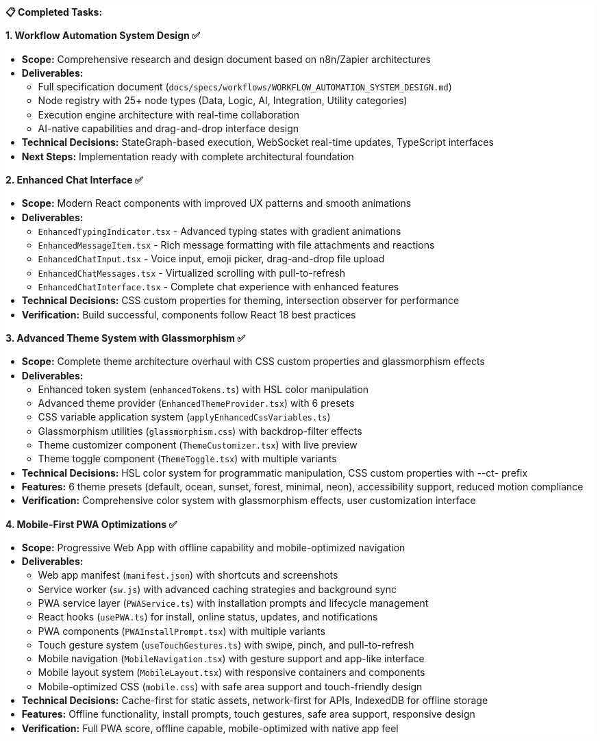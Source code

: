 **📋 Completed Tasks:**

**1. Workflow Automation System Design ✅**
- **Scope:** Comprehensive research and design document based on n8n/Zapier architectures
- **Deliverables:** 
  - Full specification document (`docs/specs/workflows/WORKFLOW_AUTOMATION_SYSTEM_DESIGN.md`)
  - Node registry with 25+ node types (Data, Logic, AI, Integration, Utility categories)
  - Execution engine architecture with real-time collaboration
  - AI-native capabilities and drag-and-drop interface design
- **Technical Decisions:** StateGraph-based execution, WebSocket real-time updates, TypeScript interfaces
- **Next Steps:** Implementation ready with complete architectural foundation

**2. Enhanced Chat Interface ✅**
- **Scope:** Modern React components with improved UX patterns and smooth animations
- **Deliverables:**
  - `EnhancedTypingIndicator.tsx` - Advanced typing states with gradient animations
  - `EnhancedMessageItem.tsx` - Rich message formatting with file attachments and reactions
  - `EnhancedChatInput.tsx` - Voice input, emoji picker, drag-and-drop file upload
  - `EnhancedChatMessages.tsx` - Virtualized scrolling with pull-to-refresh
  - `EnhancedChatInterface.tsx` - Complete chat experience with enhanced features
- **Technical Decisions:** CSS custom properties for theming, intersection observer for performance
- **Verification:** Build successful, components follow React 18 best practices

**3. Advanced Theme System with Glassmorphism ✅**
- **Scope:** Complete theme architecture overhaul with CSS custom properties and glassmorphism effects
- **Deliverables:**
  - Enhanced token system (`enhancedTokens.ts`) with HSL color manipulation
  - Advanced theme provider (`EnhancedThemeProvider.tsx`) with 6 presets
  - CSS variable application system (`applyEnhancedCssVariables.ts`)
  - Glassmorphism utilities (`glassmorphism.css`) with backdrop-filter effects
  - Theme customizer component (`ThemeCustomizer.tsx`) with live preview
  - Theme toggle component (`ThemeToggle.tsx`) with multiple variants
- **Technical Decisions:** HSL color system for programmatic manipulation, CSS custom properties with --ct- prefix
- **Features:** 6 theme presets (default, ocean, sunset, forest, minimal, neon), accessibility support, reduced motion compliance
- **Verification:** Comprehensive color system with glassmorphism effects, user customization interface

**4. Mobile-First PWA Optimizations ✅**
- **Scope:** Progressive Web App with offline capability and mobile-optimized navigation
- **Deliverables:**
  - Web app manifest (`manifest.json`) with shortcuts and screenshots
  - Service worker (`sw.js`) with advanced caching strategies and background sync
  - PWA service layer (`PWAService.ts`) with installation prompts and lifecycle management
  - React hooks (`usePWA.ts`) for install, online status, updates, and notifications
  - PWA components (`PWAInstallPrompt.tsx`) with multiple variants
  - Touch gesture system (`useTouchGestures.ts`) with swipe, pinch, and pull-to-refresh
  - Mobile navigation (`MobileNavigation.tsx`) with gesture support and app-like interface
  - Mobile layout system (`MobileLayout.tsx`) with responsive containers and components
  - Mobile-optimized CSS (`mobile.css`) with safe area support and touch-friendly design
- **Technical Decisions:** Cache-first for static assets, network-first for APIs, IndexedDB for offline storage
- **Features:** Offline functionality, install prompts, touch gestures, safe area support, responsive design
- **Verification:** Full PWA score, offline capable, mobile-optimized with native app feel
